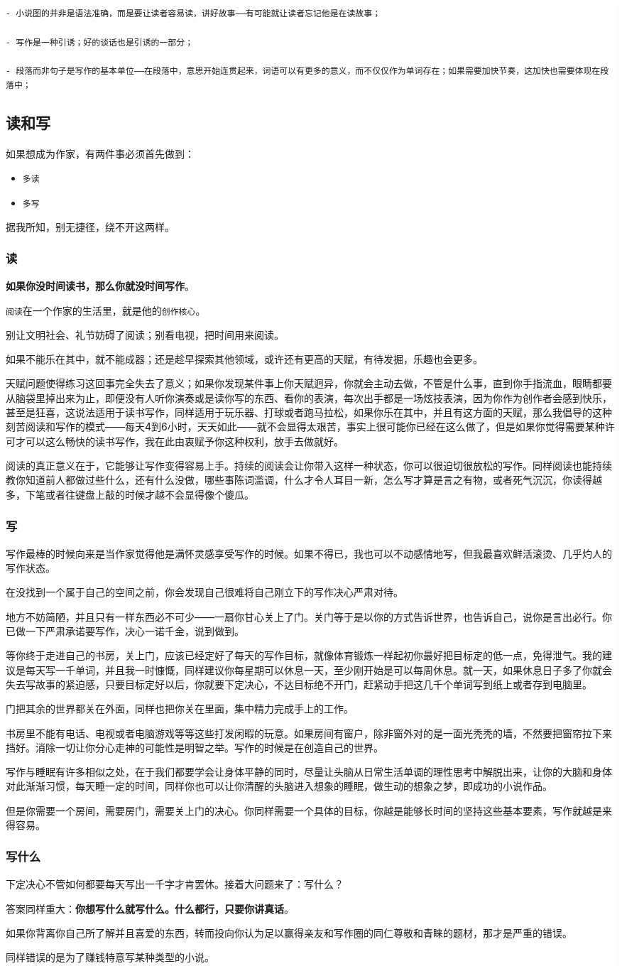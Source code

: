     - 小说图的并非是语法准确，而是要让读者容易读，讲好故事——有可能就让读者忘记他是在读故事；

    - 写作是一种引诱；好的谈话也是引诱的一部分；

    - 段落而非句子是写作的基本单位——在段落中，意思开始连贯起来，词语可以有更多的意义，而不仅仅作为单词存在；如果需要加快节奏，这加快也需要体现在段落中；

## 读和写
如果想成为作家，有两件事必须首先做到：

- `多读`

- `多写`

据我所知，别无捷径，绕不开这两样。

### 读
**如果你没时间读书，那么你就没时间写作**。

`阅读`在一个作家的生活里，就是他的`创作核心`。

别让文明社会、礼节妨碍了阅读；别看电视，把时间用来阅读。

如果不能乐在其中，就不能成器；还是趁早探索其他领域，或许还有更高的天赋，有待发掘，乐趣也会更多。

天赋问题使得练习这回事完全失去了意义；如果你发现某件事上你天赋迥异，你就会主动去做，不管是什么事，直到你手指流血，眼睛都要从脑袋里掉出来为止，即便没有人听你演奏或是读你写的东西、看你的表演，每次出手都是一场炫技表演，因为你作为创作者会感到快乐，甚至是狂喜，这说法适用于读书写作，同样适用于玩乐器、打球或者跑马拉松，如果你乐在其中，并且有这方面的天赋，那么我倡导的这种刻苦阅读和写作的模式——每天4到6小时，天天如此——就不会显得太艰苦，事实上很可能你已经在这么做了，但是如果你觉得需要某种许可才可以这么畅快的读书写作，我在此由衷赋予你这种权利，放手去做就好。

阅读的真正意义在于，它能够让写作变得容易上手。持续的阅读会让你带入这样一种状态，你可以很迫切很放松的写作。同样阅读也能持续教你知道前人都做过些什么，还有什么没做，哪些事陈词滥调，什么才令人耳目一新，怎么写才算是言之有物，或者死气沉沉，你读得越多，下笔或者往键盘上敲的时候才越不会显得像个傻瓜。

### 写
写作最棒的时候向来是当作家觉得他是满怀灵感享受写作的时候。如果不得已，我也可以不动感情地写，但我最喜欢鲜活滚烫、几乎灼人的写作状态。

在没找到一个属于自己的空间之前，你会发现自己很难将自己刚立下的写作决心严肃对待。

地方不妨简陋，并且只有一样东西必不可少——一扇你甘心关上了门。关门等于是以你的方式告诉世界，也告诉自己，说你是言出必行。你已做一下严肃承诺要写作，决心一诺千金，说到做到。

等你终于走进自己的书房，关上门，应该已经定好了每天的写作目标，就像体育锻炼一样起初你最好把目标定的低一点，免得泄气。我的建议是每天写一千单词，并且我一时慷慨，同样建议你每星期可以休息一天，至少刚开始是可以每周休息。就一天，如果休息日子多了你就会失去写故事的紧迫感，只要目标定好以后，你就要下定决心，不达目标绝不开门，赶紧动手把这几千个单词写到纸上或者存到电脑里。

门把其余的世界都关在外面，同样也把你关在里面，集中精力完成手上的工作。

书房里不能有电话、电视或者电脑游戏等等这些打发闲暇的玩意。如果房间有窗户，除非窗外对的是一面光秃秃的墙，不然要把窗帘拉下来挡好。消除一切让你分心走神的可能性是明智之举。写作的时候是在创造自己的世界。

写作与睡眠有许多相似之处，在于我们都要学会让身体平静的同时，尽量让头脑从日常生活单调的理性思考中解脱出来，让你的大脑和身体对此渐渐习惯，每天睡一定的时间，同样你也可以让你清醒的头脑进入想象的睡眠，做生动的想象之梦，即成功的小说作品。

但是你需要一个房间，需要房门，需要关上门的决心。你同样需要一个具体的目标，你越是能够长时间的坚持这些基本要素，写作就越是来得容易。

### 写什么
下定决心不管如何都要每天写出一千字才肯罢休。接着大问题来了：写什么？

答案同样重大：**你想写什么就写什么。什么都行，只要你讲真话**。

如果你背离你自己所了解并且喜爱的东西，转而投向你认为足以赢得亲友和写作圈的同仁尊敬和青睐的题材，那才是严重的错误。

同样错误的是为了赚钱特意写某种类型的小说。
